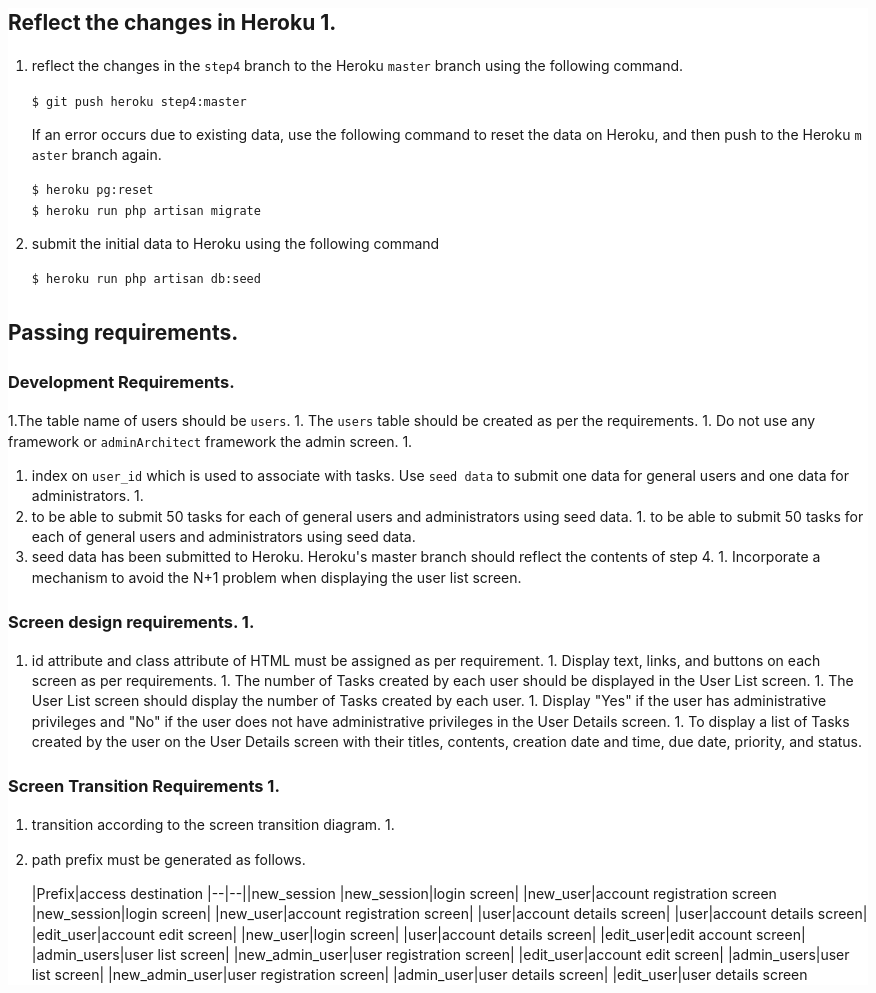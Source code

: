 ## Reflect the changes in Heroku 1.

1. reflect the changes in the `step4` branch to the Heroku `master` branch using the following command.

    ```
    $ git push heroku step4:master
    ```
    If an error occurs due to existing data, use the following command to reset the data on Heroku, and then push to the Heroku `master` branch again.
    ```
    $ heroku pg:reset
    $ heroku run php artisan migrate
    ``` 
2. submit the initial data to Heroku using the following command
    ```
    $ heroku run php artisan db:seed
    ```

## Passing requirements.
### Development Requirements.

1.The table name of users should be `users`. 1.
The `users` table should be created as per the requirements. 1.
Do not use any framework or `adminArchitect` framework the admin screen. 1.
1. index on `user_id` which is used to associate with tasks.
Use `seed data` to submit one data for general users and one data for administrators. 1.
1. to be able to submit 50 tasks for each of general users and administrators using seed data. 1. to be able to submit 50 tasks for each of general users and administrators using seed data.
1. seed data has been submitted to Heroku.
Heroku's master branch should reflect the contents of step 4. 1.
Incorporate a mechanism to avoid the N+1 problem when displaying the user list screen.

### Screen design requirements. 1.

1. id attribute and class attribute of HTML must be assigned as per requirement. 1.
Display text, links, and buttons on each screen as per requirements. 1.
The number of Tasks created by each user should be displayed in the User List screen. 1.
The User List screen should display the number of Tasks created by each user. 1.
Display "Yes" if the user has administrative privileges and "No" if the user does not have administrative privileges in the User Details screen. 1.
To display a list of Tasks created by the user on the User Details screen with their titles, contents, creation date and time, due date, priority, and status.

### Screen Transition Requirements 1.

1. transition according to the screen transition diagram. 1.
1. path prefix must be generated as follows.

    |Prefix|access destination
    |--|--||new_session
    |new_session|login screen| |new_user|account registration screen
    |new_session|login screen| |new_user|account registration screen| |user|account details screen|
    |user|account details screen|
    |edit_user|account edit screen|
    |new_user|login screen| |user|account details screen| |edit_user|edit account screen| |admin_users|user list screen|
    |new_admin_user|user registration screen|
    |edit_user|account edit screen| |admin_users|user list screen| |new_admin_user|user registration screen| |admin_user|user details screen| |edit_user|user details screen